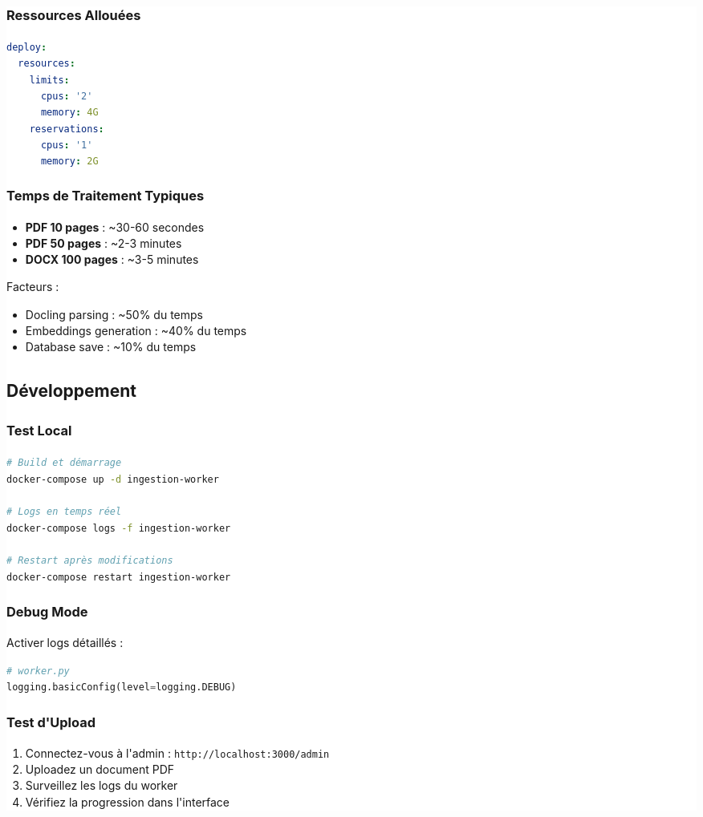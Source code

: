### Ressources Allouées

```yaml
deploy:
  resources:
    limits:
      cpus: '2'
      memory: 4G
    reservations:
      cpus: '1'
      memory: 2G
```

### Temps de Traitement Typiques

- **PDF 10 pages** : ~30-60 secondes
- **PDF 50 pages** : ~2-3 minutes
- **DOCX 100 pages** : ~3-5 minutes

Facteurs :

- Docling parsing : ~50% du temps
- Embeddings generation : ~40% du temps
- Database save : ~10% du temps

## Développement

### Test Local

```bash
# Build et démarrage
docker-compose up -d ingestion-worker

# Logs en temps réel
docker-compose logs -f ingestion-worker

# Restart après modifications
docker-compose restart ingestion-worker
```

### Debug Mode

Activer logs détaillés :

```python
# worker.py
logging.basicConfig(level=logging.DEBUG)
```

### Test d'Upload

1. Connectez-vous à l'admin : `http://localhost:3000/admin`
2. Uploadez un document PDF
3. Surveillez les logs du worker
4. Vérifiez la progression dans l'interface
